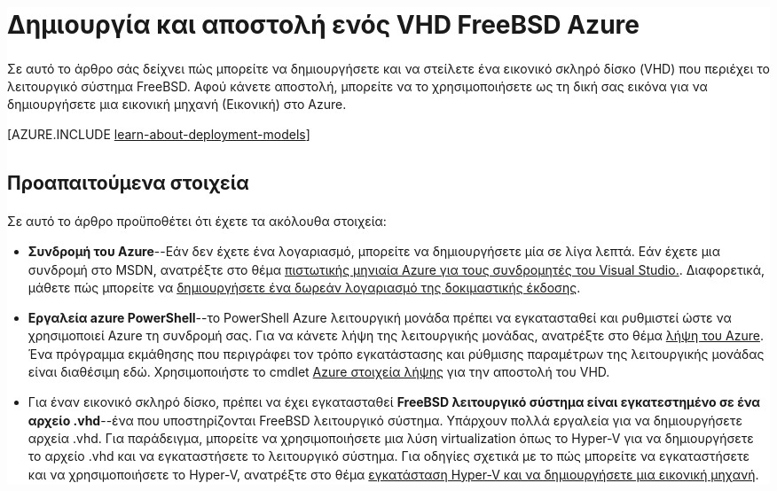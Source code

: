 <properties
   pageTitle="Δημιουργήστε και στείλτε μια εικόνα Εικονική FreeBSD | Microsoft Azure"
   description="Μάθετε πώς μπορείτε να δημιουργήσετε και να στείλετε ένα εικονικό σκληρό δίσκο (VHD) που περιέχει το λειτουργικό σύστημα FreeBSD για να δημιουργήσετε μια εικονική μηχανή Azure"
   services="virtual-machines-linux"
   documentationCenter=""
   authors="KylieLiang"
   manager="timlt"
   editor=""
   tags="azure-service-management"/>

<tags
   ms.service="virtual-machines-linux"
   ms.devlang="na"
   ms.topic="article"
   ms.tgt_pltfrm="vm-linux"
   ms.workload="infrastructure-services"
   ms.date="08/29/2016"
   ms.author="kyliel"/>

# <a name="create-and-upload-a-freebsd-vhd-to-azure"></a>Δημιουργία και αποστολή ενός VHD FreeBSD Azure

Σε αυτό το άρθρο σάς δείχνει πώς μπορείτε να δημιουργήσετε και να στείλετε ένα εικονικό σκληρό δίσκο (VHD) που περιέχει το λειτουργικό σύστημα FreeBSD. Αφού κάνετε αποστολή, μπορείτε να το χρησιμοποιήσετε ως τη δική σας εικόνα για να δημιουργήσετε μια εικονική μηχανή (Εικονική) στο Azure.

[AZURE.INCLUDE [learn-about-deployment-models](../../includes/learn-about-deployment-models-classic-include.md)]


## <a name="prerequisites"></a>Προαπαιτούμενα στοιχεία
Σε αυτό το άρθρο προϋποθέτει ότι έχετε τα ακόλουθα στοιχεία:

- **Συνδρομή του Azure**--Εάν δεν έχετε ένα λογαριασμό, μπορείτε να δημιουργήσετε μία σε λίγα λεπτά. Εάν έχετε μια συνδρομή στο MSDN, ανατρέξτε στο θέμα [πιστωτικής μηνιαία Azure για τους συνδρομητές του Visual Studio.](https://azure.microsoft.com/pricing/member-offers/msdn-benefits-details/). Διαφορετικά, μάθετε πώς μπορείτε να [δημιουργήσετε ένα δωρεάν λογαριασμό της δοκιμαστικής έκδοσης](https://azure.microsoft.com/pricing/free-trial/).  

- **Εργαλεία azure PowerShell**--το PowerShell Azure λειτουργική μονάδα πρέπει να εγκατασταθεί και ρυθμιστεί ώστε να χρησιμοποιεί Azure τη συνδρομή σας. Για να κάνετε λήψη της λειτουργικής μονάδας, ανατρέξτε στο θέμα [λήψη του Azure](https://azure.microsoft.com/downloads/). Ένα πρόγραμμα εκμάθησης που περιγράφει τον τρόπο εγκατάστασης και ρύθμισης παραμέτρων της λειτουργικής μονάδας είναι διαθέσιμη εδώ. Χρησιμοποιήστε το cmdlet [Azure στοιχεία λήψης](https://azure.microsoft.com/downloads/) για την αποστολή του VHD.

- Για έναν εικονικό σκληρό δίσκο, πρέπει να έχει εγκατασταθεί **FreeBSD λειτουργικό σύστημα είναι εγκατεστημένο σε ένα αρχείο .vhd**--ένα που υποστηρίζονται FreeBSD λειτουργικό σύστημα. Υπάρχουν πολλά εργαλεία για να δημιουργήσετε αρχεία .vhd. Για παράδειγμα, μπορείτε να χρησιμοποιήσετε μια λύση virtualization όπως το Hyper-V για να δημιουργήσετε το αρχείο .vhd και να εγκαταστήσετε το λειτουργικό σύστημα. Για οδηγίες σχετικά με το πώς μπορείτε να εγκαταστήσετε και να χρησιμοποιήσετε το Hyper-V, ανατρέξτε στο θέμα [εγκατάσταση Hyper-V και να δημιουργήσετε μια εικονική μηχανή](http://technet.microsoft.com/library/hh846766.aspx).
